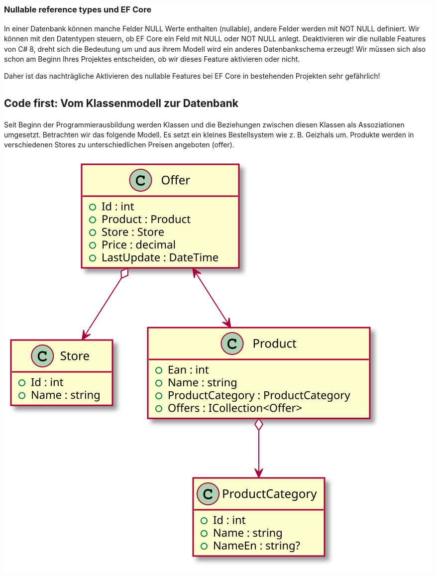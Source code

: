 ### Nullable reference types und EF Core

In einer Datenbank können manche Felder NULL Werte enthalten (nullable), andere Felder werden
mit NOT NULL definiert. Wir können mit den
Datentypen steuern, ob EF Core ein Feld mit NULL oder NOT NULL anlegt. Deaktivieren wir die
nullable Features von C# 8, dreht sich die Bedeutung um und aus ihrem Modell wird ein anderes
Datenbankschema erzeugt! Wir müssen sich also schon am Beginn Ihres Projektes entscheiden, ob
wir dieses Feature aktivieren oder nicht.

Daher ist das nachträgliche Aktivieren des nullable Features bei EF Core in bestehenden
Projekten sehr gefährlich!


## Code first: Vom Klassenmodell zur Datenbank

Seit Beginn der Programmierausbildung werden Klassen und die Beziehungen zwischen diesen
Klassen als Assoziationen umgesetzt. Betrachten wir das folgende Modell. Es setzt ein kleines
Bestellsystem wie z. B. Geizhals um. Produkte werden in verschiedenen Stores zu unterschiedlichen
Preisen angeboten (offer).

![](klassenmodell20211203.svg)  
<sup>